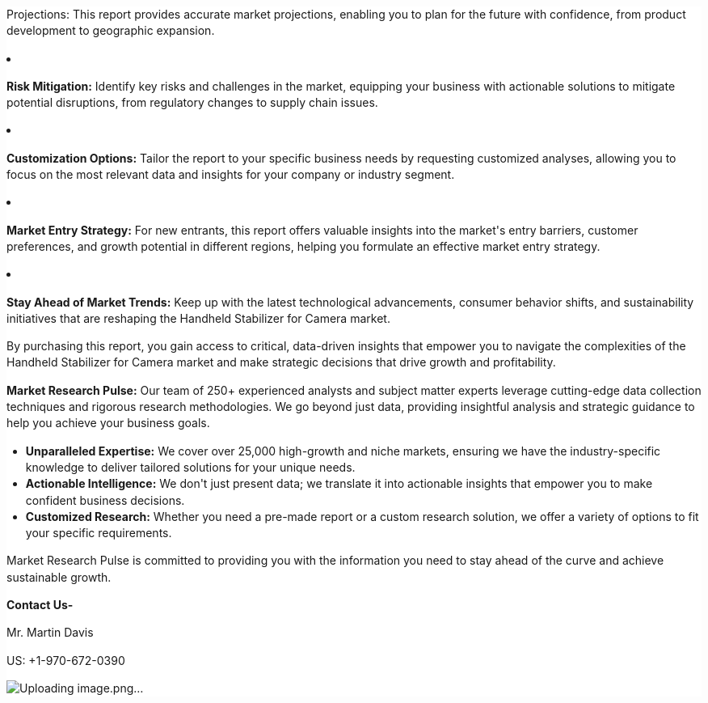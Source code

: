 Projections:</strong> This report provides accurate market projections, enabling you to plan for the future with confidence, from product development to geographic expansion.</p></li><li><p><strong>Risk Mitigation:</strong> Identify key risks and challenges in the market, equipping your business with actionable solutions to mitigate potential disruptions, from regulatory changes to supply chain issues.</p></li><li><p><strong>Customization Options:</strong> Tailor the report to your specific business needs by requesting customized analyses, allowing you to focus on the most relevant data and insights for your company or industry segment.</p></li><li><p><strong>Market Entry Strategy:</strong> For new entrants, this report offers valuable insights into the market's entry barriers, customer preferences, and growth potential in different regions, helping you formulate an effective market entry strategy.</p></li><li><p><strong>Stay Ahead of Market Trends:</strong> Keep up with the latest technological advancements, consumer behavior shifts, and sustainability initiatives that are reshaping the Handheld Stabilizer for Camera market.</p></li></ol><p>By purchasing this report, you gain access to critical, data-driven insights that empower you to navigate the complexities of the Handheld Stabilizer for Camera market and make strategic decisions that drive growth and profitability.</p><p><strong>Market Research Pulse:</strong>&nbsp;Our team of 250+ experienced analysts and subject matter experts leverage cutting-edge data collection techniques and rigorous research methodologies. We go beyond just data, providing insightful analysis and strategic guidance to help you achieve your business goals.</p><ul><li><strong>Unparalleled Expertise:</strong>&nbsp;We cover over 25,000 high-growth and niche markets, ensuring we have the industry-specific knowledge to deliver tailored solutions for your unique needs.</li><li><strong>Actionable Intelligence:</strong>&nbsp;We don't just present data; we translate it into actionable insights that empower you to make confident business decisions.</li><li><strong>Customized Research:</strong>&nbsp;Whether you need a pre-made report or a custom research solution, we offer a variety of options to fit your specific requirements.</li></ul><p>Market Research Pulse is committed to providing you with the information you need to stay ahead of the curve and achieve sustainable growth.</p><p><strong>Contact Us-</strong></p><p>Mr. Martin Davis</p><p>US: +1-970-672-0390</p>
![Uploading image.png…]()
